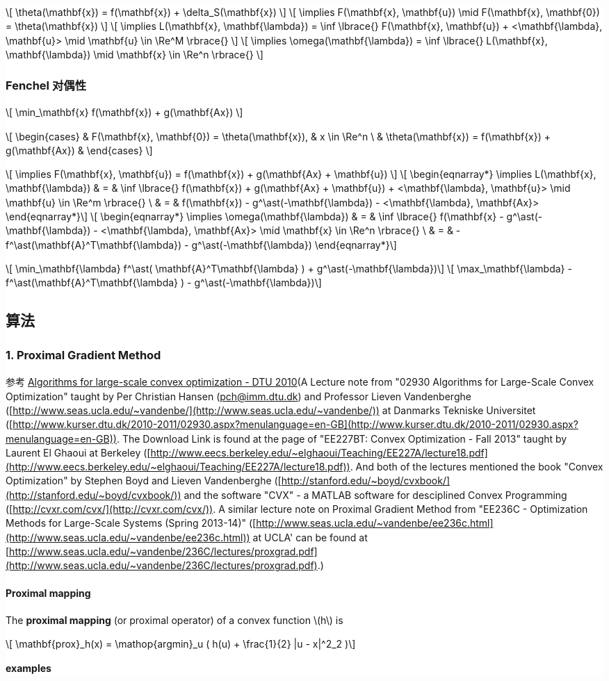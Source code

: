 \\[ \theta(\mathbf{x}) = f(\mathbf{x}) + \delta_S(\mathbf{x}) \\]
\\[ \implies F(\mathbf{x}, \mathbf{u}) \mid F(\mathbf{x}, \mathbf{0}) = \theta(\mathbf{x}) \\]
\\[ \implies L(\mathbf{x}, \mathbf{\lambda}) = \inf \lbrace{} F(\mathbf{x}, \mathbf{u}) + <\mathbf{\lambda}, \mathbf{u}> \mid \mathbf{u} \in \Re^M \rbrace{} \\]
\\[ \implies \omega(\mathbf{\lambda}) = \inf \lbrace{} L(\mathbf{x}, \mathbf{\lambda}) \mid \mathbf{x} \in \Re^n \rbrace{} \\]


### Fenchel 对偶性 ###

\\[ \min_\mathbf{x} f(\mathbf{x}) + g(\mathbf{Ax}) \\]

\\[ \begin{cases} & F(\mathbf{x}, \mathbf{0}) = \theta(\mathbf{x}), & x \in \Re^n \\
& \theta(\mathbf{x}) = f(\mathbf{x}) + g(\mathbf{Ax}) & \end{cases} \\]

\\[ \implies F(\mathbf{x}, \mathbf{u}) = f(\mathbf{x}) + g(\mathbf{Ax} + \mathbf{u}) \\]
\\[ \begin{eqnarray*} \implies L(\mathbf{x}, \mathbf{\lambda}) & = & \inf \lbrace{} f(\mathbf{x}) + g(\mathbf{Ax} + \mathbf{u}) + <\mathbf{\lambda}, \mathbf{u}> \mid \mathbf{u} \in \Re^m \rbrace{} \\
& = & f(\mathbf{x}) - g^\ast(-\mathbf{\lambda}) - <\mathbf{\lambda}, \mathbf{Ax}> \end{eqnarray*}\\]
\\[ \begin{eqnarray*} \implies \omega(\mathbf{\lambda}) & = & \inf \lbrace{} f(\mathbf{x} - g^\ast(-\mathbf{\lambda}) - <\mathbf{\lambda}, \mathbf{Ax}> \mid \mathbf{x} \in \Re^n \rbrace{} \\
& = & -f^\ast(\mathbf{A}^T\mathbf{\lambda}) - g^\ast(-\mathbf{\lambda}) \end{eqnarray*}\\]

\\[ \min_\mathbf{\lambda} f^\ast( \mathbf{A}^T\mathbf{\lambda} ) + g^\ast(-\mathbf{\lambda})\\]
\\[ \max_\mathbf{\lambda} -f^\ast(\mathbf{A}^T\mathbf{\lambda} ) - g^\ast(-\mathbf{\lambda})\\]

## 算法 ##

### 1. Proximal Gradient Method ###

参考 [Algorithms for large-scale convex optimization - DTU 2010](http://www.eecs.berkeley.edu/~elghaoui/Teaching/EE227A/lecture18.pdf)(A Lecture note from "02930 Algorithms for Large-Scale Convex Optimization" taught by Per Christian Hansen (pch@imm.dtu.dk) and Professor Lieven Vandenberghe ([http://www.seas.ucla.edu/~vandenbe/](http://www.seas.ucla.edu/~vandenbe/)) at Danmarks Tekniske Universitet ([http://www.kurser.dtu.dk/2010-2011/02930.aspx?menulanguage=en-GB](http://www.kurser.dtu.dk/2010-2011/02930.aspx?menulanguage=en-GB)). The Download Link is found at the page of "EE227BT: Convex Optimization - Fall 2013" taught by Laurent El Ghaoui at Berkeley ([http://www.eecs.berkeley.edu/~elghaoui/Teaching/EE227A/lecture18.pdf](http://www.eecs.berkeley.edu/~elghaoui/Teaching/EE227A/lecture18.pdf)). And both of the lectures mentioned the book "Convex Optimization" by Stephen Boyd and Lieven Vandenberghe ([http://stanford.edu/~boyd/cvxbook/](http://stanford.edu/~boyd/cvxbook/)) and the software "CVX" - a MATLAB software for desciplined Convex Programming ([http://cvxr.com/cvx/](http://cvxr.com/cvx/)). A similar lecture note on Proximal Gradient Method from "EE236C - Optimization Methods for Large-Scale Systems (Spring 2013-14)" ([http://www.seas.ucla.edu/~vandenbe/ee236c.html](http://www.seas.ucla.edu/~vandenbe/ee236c.html)) at UCLA' can be found at [http://www.seas.ucla.edu/~vandenbe/236C/lectures/proxgrad.pdf](http://www.seas.ucla.edu/~vandenbe/236C/lectures/proxgrad.pdf).)

#### Proximal mapping ####

The **proximal mapping** (or proximal operator) of a convex function \\(h\\) is

\\[ \mathbf{prox}_h(x) = \mathop{argmin}_u ( h(u) + \frac{1}{2} \|u - x\|^2_2 )\\]

**examples**
